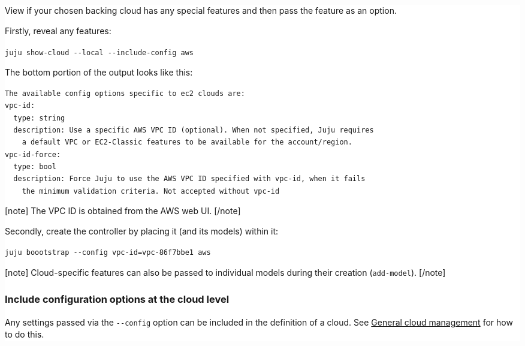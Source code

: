 View if your chosen backing cloud has any special features and then pass the feature as an option.

Firstly, reveal any features:

``` text
juju show-cloud --local --include-config aws
```

The bottom portion of the output looks like this:

``` text
The available config options specific to ec2 clouds are:
vpc-id:
  type: string
  description: Use a specific AWS VPC ID (optional). When not specified, Juju requires
    a default VPC or EC2-Classic features to be available for the account/region.
vpc-id-force:
  type: bool
  description: Force Juju to use the AWS VPC ID specified with vpc-id, when it fails
    the minimum validation criteria. Not accepted without vpc-id
```

[note]
The VPC ID is obtained from the AWS web UI.
[/note]

Secondly, create the controller by placing it (and its models) within it:

``` text
juju boootstrap --config vpc-id=vpc-86f7bbe1 aws
```

[note]
Cloud-specific features can also be passed to individual models during their creation (`add-model`).
[/note]

<h3 id="heading--include-configuration-options-at-the-cloud-level">Include configuration options at the cloud level</h3>

Any settings passed via the `--config` option can be included in the definition of a cloud. See [General cloud management](/t/clouds/1100#heading--general-cloud-management) for how to do this.


